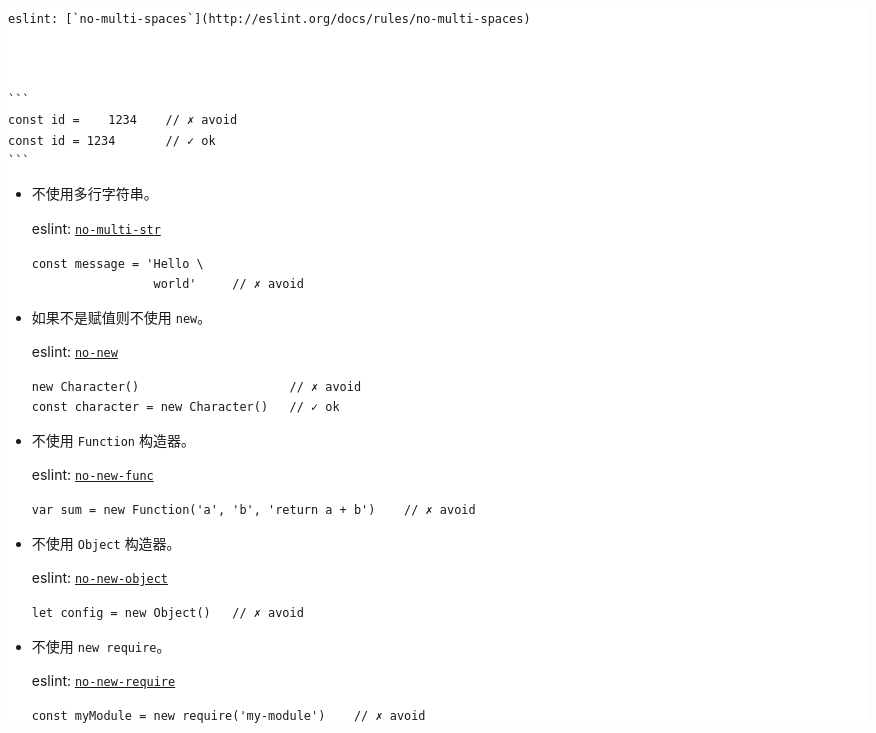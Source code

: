     eslint: [`no-multi-spaces`](http://eslint.org/docs/rules/no-multi-spaces)

    

    ```
    const id =    1234    // ✗ avoid
    const id = 1234       // ✓ ok
    ```

    

*   不使用多行字符串。

    eslint: [`no-multi-str`](http://eslint.org/docs/rules/no-multi-str)

    

    ```
    const message = 'Hello \
                     world'     // ✗ avoid
    ```

    

*   如果不是赋值则不使用 `new`。

    eslint: [`no-new`](http://eslint.org/docs/rules/no-new)

    

    ```
    new Character()                     // ✗ avoid
    const character = new Character()   // ✓ ok
    ```

    

*   不使用 `Function` 构造器。

    eslint: [`no-new-func`](http://eslint.org/docs/rules/no-new-func)

    

    ```
    var sum = new Function('a', 'b', 'return a + b')    // ✗ avoid
    ```

    

*   不使用 `Object` 构造器。

    eslint: [`no-new-object`](http://eslint.org/docs/rules/no-new-object)

    

    ```
    let config = new Object()   // ✗ avoid
    ```

    

*   不使用 `new require`。

    eslint: [`no-new-require`](http://eslint.org/docs/rules/no-new-require)

    

    ```
    const myModule = new require('my-module')    // ✗ avoid
    ```
